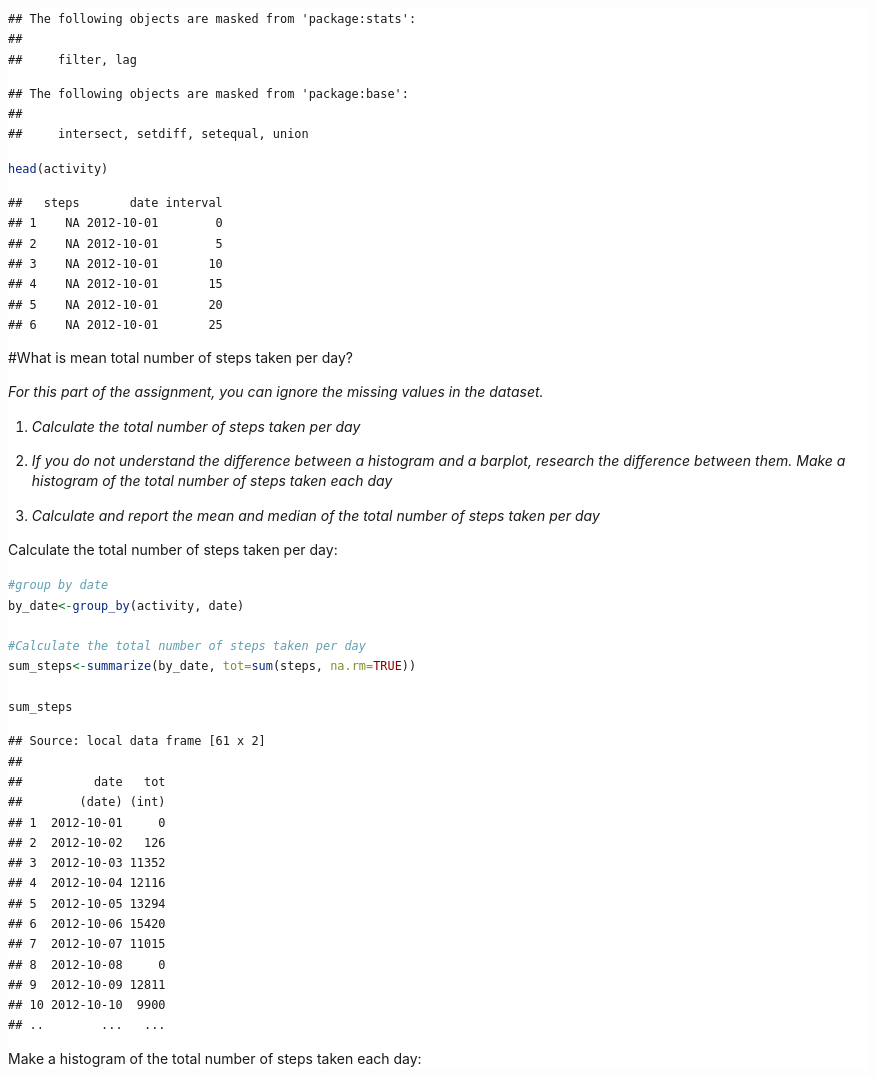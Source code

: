 ```
## The following objects are masked from 'package:stats':
## 
##     filter, lag
```

```
## The following objects are masked from 'package:base':
## 
##     intersect, setdiff, setequal, union
```

```r
head(activity)
```

```
##   steps       date interval
## 1    NA 2012-10-01        0
## 2    NA 2012-10-01        5
## 3    NA 2012-10-01       10
## 4    NA 2012-10-01       15
## 5    NA 2012-10-01       20
## 6    NA 2012-10-01       25
```

#What is mean total number of steps taken per day?

*For this part of the assignment, you can ignore the missing values in the dataset.*

1. *Calculate the total number of steps taken per day*

2. *If you do not understand the difference between a histogram and a barplot, research the difference between them. Make a histogram of the total number of steps taken each day* 

3. *Calculate and report the mean and median of the total number of steps taken per day*


Calculate the total number of steps taken per day:


```r
#group by date
by_date<-group_by(activity, date)

#Calculate the total number of steps taken per day
sum_steps<-summarize(by_date, tot=sum(steps, na.rm=TRUE))

sum_steps
```

```
## Source: local data frame [61 x 2]
## 
##          date   tot
##        (date) (int)
## 1  2012-10-01     0
## 2  2012-10-02   126
## 3  2012-10-03 11352
## 4  2012-10-04 12116
## 5  2012-10-05 13294
## 6  2012-10-06 15420
## 7  2012-10-07 11015
## 8  2012-10-08     0
## 9  2012-10-09 12811
## 10 2012-10-10  9900
## ..        ...   ...
```
Make a histogram of the total number of steps taken each day:

